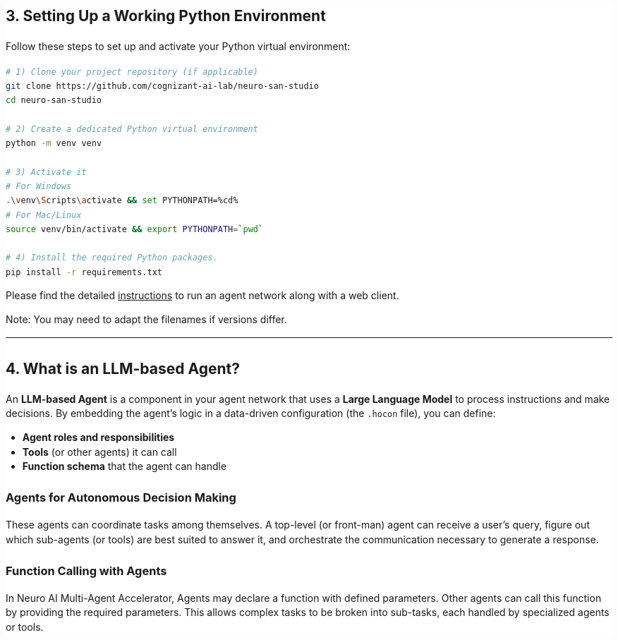 ## 3. Setting Up a Working Python Environment

Follow these steps to set up and activate your Python virtual environment:

```bash
# 1) Clone your project repository (if applicable)
git clone https://github.com/cognizant-ai-lab/neuro-san-studio
cd neuro-san-studio

# 2) Create a dedicated Python virtual environment
python -m venv venv

# 3) Activate it
# For Windows
.\venv\Scripts\activate && set PYTHONPATH=%cd%
# For Mac/Linux
source venv/bin/activate && export PYTHONPATH=`pwd`

# 4) Install the required Python packages.
pip install -r requirements.txt
```

Please find the detailed [instructions](https://github.com/cognizant-ai-lab/neuro-san-studio/blob/main/README.md) to
run an agent network along with a web client.

Note: You may need to adapt the filenames if versions differ.

---

## 4. What is an LLM-based Agent?

An **LLM-based Agent** is a component in your agent network that uses a **Large Language Model** to process instructions
and make decisions. By embedding the agent’s logic in a data-driven configuration (the `.hocon` file), you can define:

* **Agent roles and responsibilities**
* **Tools** (or other agents) it can call
* **Function schema** that the agent can handle

### Agents for Autonomous Decision Making

These agents can coordinate tasks among themselves. A top-level (or front-man) agent can receive a user’s query, figure
out which sub-agents (or tools) are best suited to answer it, and orchestrate the communication necessary to generate a response.

### Function Calling with Agents

In Neuro AI Multi-Agent Accelerator, Agents may declare a function with defined parameters. Other agents can call this
function by providing the required parameters. This allows complex tasks to be broken into sub-tasks, each handled by
specialized agents or tools.
